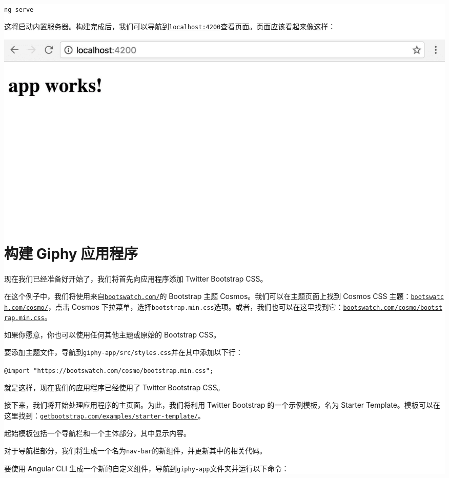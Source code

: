 ```html
ng serve

```

这将启动内置服务器。构建完成后，我们可以导航到[`localhost:4200`](http://localhost:4200)查看页面。页面应该看起来像这样：

![](img/00008.jpeg)

# 构建 Giphy 应用程序

现在我们已经准备好开始了，我们将首先向应用程序添加 Twitter Bootstrap CSS。

在这个例子中，我们将使用来自[`bootswatch.com/`](https://bootswatch.com/)的 Bootstrap 主题 Cosmos。我们可以在主题页面上找到 Cosmos CSS 主题：[`bootswatch.com/cosmo/`](https://bootswatch.com/cosmo/)，点击 Cosmos 下拉菜单，选择`bootstrap.min.css`选项。或者，我们也可以在这里找到它：[`bootswatch.com/cosmo/bootstrap.min.css`](https://bootswatch.com/cosmo/bootstrap.min.css)。

如果你愿意，你也可以使用任何其他主题或原始的 Bootstrap CSS。

要添加主题文件，导航到`giphy-app/src/styles.css`并在其中添加以下行：

```html
@import "https://bootswatch.com/cosmo/bootstrap.min.css";

```

就是这样，现在我们的应用程序已经使用了 Twitter Bootstrap CSS。

接下来，我们将开始处理应用程序的主页面。为此，我们将利用 Twitter Bootstrap 的一个示例模板，名为 Starter Template。模板可以在这里找到：[`getbootstrap.com/examples/starter-template/`](http://getbootstrap.com/examples/starter-template/)。

起始模板包括一个导航栏和一个主体部分，其中显示内容。

对于导航栏部分，我们将生成一个名为`nav-bar`的新组件，并更新其中的相关代码。

要使用 Angular CLI 生成一个新的自定义组件，导航到`giphy-app`文件夹并运行以下命令：
